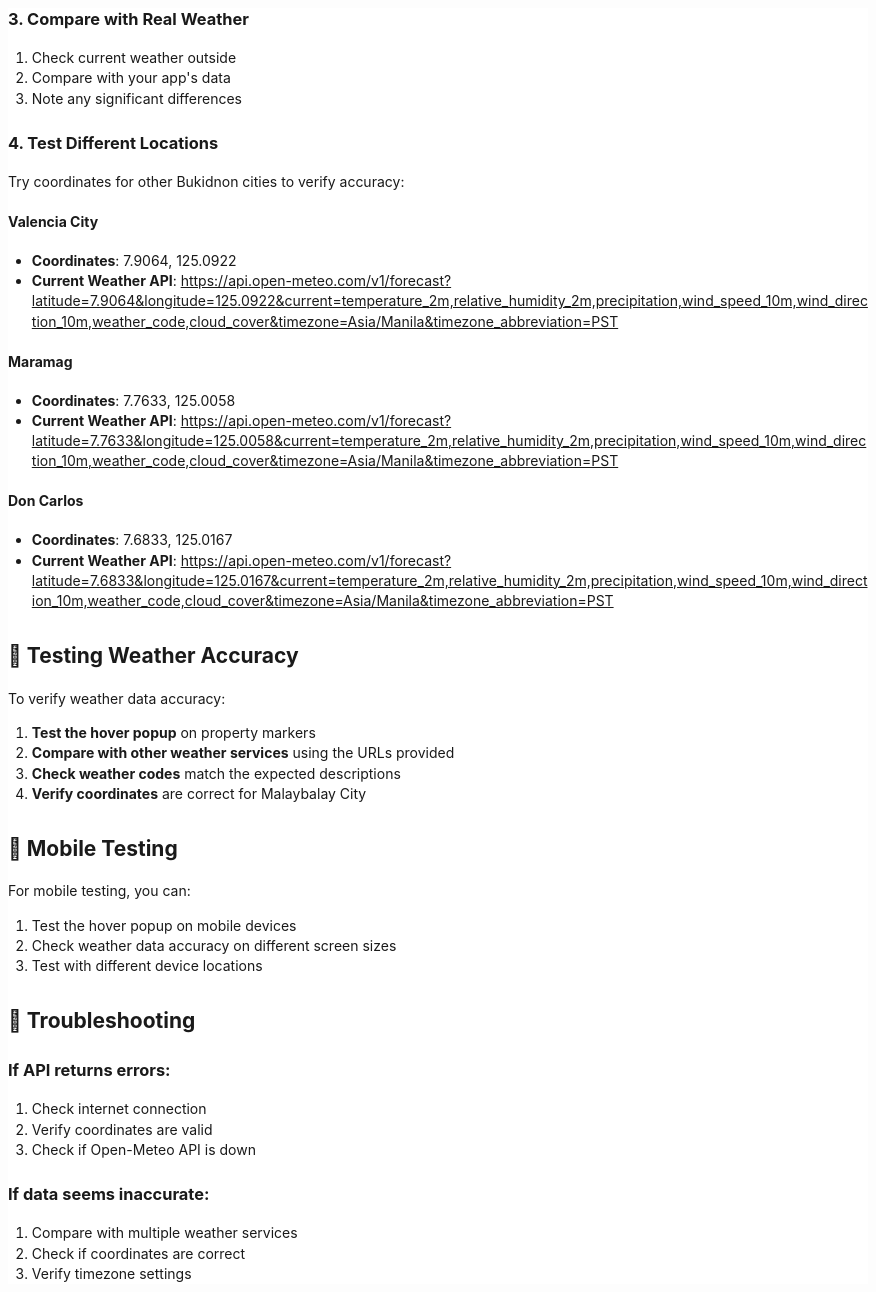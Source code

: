 ### **3. Compare with Real Weather**
1. Check current weather outside
2. Compare with your app's data
3. Note any significant differences

### **4. Test Different Locations**
Try coordinates for other Bukidnon cities to verify accuracy:

#### **Valencia City**
- **Coordinates**: 7.9064, 125.0922
- **Current Weather API**: https://api.open-meteo.com/v1/forecast?latitude=7.9064&longitude=125.0922&current=temperature_2m,relative_humidity_2m,precipitation,wind_speed_10m,wind_direction_10m,weather_code,cloud_cover&timezone=Asia/Manila&timezone_abbreviation=PST

#### **Maramag**
- **Coordinates**: 7.7633, 125.0058
- **Current Weather API**: https://api.open-meteo.com/v1/forecast?latitude=7.7633&longitude=125.0058&current=temperature_2m,relative_humidity_2m,precipitation,wind_speed_10m,wind_direction_10m,weather_code,cloud_cover&timezone=Asia/Manila&timezone_abbreviation=PST

#### **Don Carlos**
- **Coordinates**: 7.6833, 125.0167
- **Current Weather API**: https://api.open-meteo.com/v1/forecast?latitude=7.6833&longitude=125.0167&current=temperature_2m,relative_humidity_2m,precipitation,wind_speed_10m,wind_direction_10m,weather_code,cloud_cover&timezone=Asia/Manila&timezone_abbreviation=PST

## 🧪 **Testing Weather Accuracy**

To verify weather data accuracy:

1. **Test the hover popup** on property markers
2. **Compare with other weather services** using the URLs provided
3. **Check weather codes** match the expected descriptions
4. **Verify coordinates** are correct for Malaybalay City

## 📱 **Mobile Testing**

For mobile testing, you can:
1. Test the hover popup on mobile devices
2. Check weather data accuracy on different screen sizes
3. Test with different device locations

## 🔧 **Troubleshooting**

### **If API returns errors:**
1. Check internet connection
2. Verify coordinates are valid
3. Check if Open-Meteo API is down

### **If data seems inaccurate:**
1. Compare with multiple weather services
2. Check if coordinates are correct
3. Verify timezone settings
